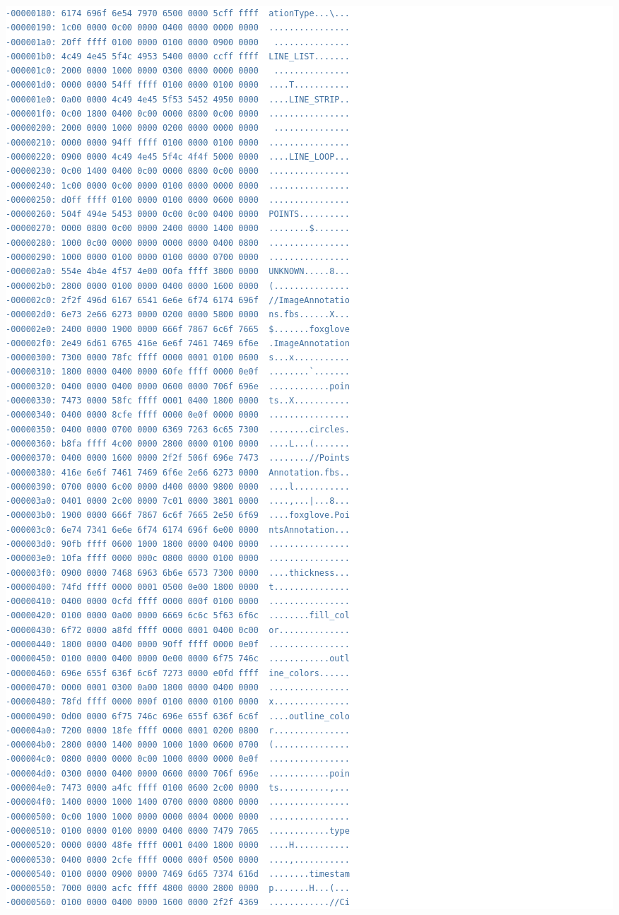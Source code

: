 ```diff
-00000180: 6174 696f 6e54 7970 6500 0000 5cff ffff  ationType...\...
-00000190: 1c00 0000 0c00 0000 0400 0000 0000 0000  ................
-000001a0: 20ff ffff 0100 0000 0100 0000 0900 0000   ...............
-000001b0: 4c49 4e45 5f4c 4953 5400 0000 ccff ffff  LINE_LIST.......
-000001c0: 2000 0000 1000 0000 0300 0000 0000 0000   ...............
-000001d0: 0000 0000 54ff ffff 0100 0000 0100 0000  ....T...........
-000001e0: 0a00 0000 4c49 4e45 5f53 5452 4950 0000  ....LINE_STRIP..
-000001f0: 0c00 1800 0400 0c00 0000 0800 0c00 0000  ................
-00000200: 2000 0000 1000 0000 0200 0000 0000 0000   ...............
-00000210: 0000 0000 94ff ffff 0100 0000 0100 0000  ................
-00000220: 0900 0000 4c49 4e45 5f4c 4f4f 5000 0000  ....LINE_LOOP...
-00000230: 0c00 1400 0400 0c00 0000 0800 0c00 0000  ................
-00000240: 1c00 0000 0c00 0000 0100 0000 0000 0000  ................
-00000250: d0ff ffff 0100 0000 0100 0000 0600 0000  ................
-00000260: 504f 494e 5453 0000 0c00 0c00 0400 0000  POINTS..........
-00000270: 0000 0800 0c00 0000 2400 0000 1400 0000  ........$.......
-00000280: 1000 0c00 0000 0000 0000 0000 0400 0800  ................
-00000290: 1000 0000 0100 0000 0100 0000 0700 0000  ................
-000002a0: 554e 4b4e 4f57 4e00 00fa ffff 3800 0000  UNKNOWN.....8...
-000002b0: 2800 0000 0100 0000 0400 0000 1600 0000  (...............
-000002c0: 2f2f 496d 6167 6541 6e6e 6f74 6174 696f  //ImageAnnotatio
-000002d0: 6e73 2e66 6273 0000 0200 0000 5800 0000  ns.fbs......X...
-000002e0: 2400 0000 1900 0000 666f 7867 6c6f 7665  $.......foxglove
-000002f0: 2e49 6d61 6765 416e 6e6f 7461 7469 6f6e  .ImageAnnotation
-00000300: 7300 0000 78fc ffff 0000 0001 0100 0600  s...x...........
-00000310: 1800 0000 0400 0000 60fe ffff 0000 0e0f  ........`.......
-00000320: 0400 0000 0400 0000 0600 0000 706f 696e  ............poin
-00000330: 7473 0000 58fc ffff 0001 0400 1800 0000  ts..X...........
-00000340: 0400 0000 8cfe ffff 0000 0e0f 0000 0000  ................
-00000350: 0400 0000 0700 0000 6369 7263 6c65 7300  ........circles.
-00000360: b8fa ffff 4c00 0000 2800 0000 0100 0000  ....L...(.......
-00000370: 0400 0000 1600 0000 2f2f 506f 696e 7473  ........//Points
-00000380: 416e 6e6f 7461 7469 6f6e 2e66 6273 0000  Annotation.fbs..
-00000390: 0700 0000 6c00 0000 d400 0000 9800 0000  ....l...........
-000003a0: 0401 0000 2c00 0000 7c01 0000 3801 0000  ....,...|...8...
-000003b0: 1900 0000 666f 7867 6c6f 7665 2e50 6f69  ....foxglove.Poi
-000003c0: 6e74 7341 6e6e 6f74 6174 696f 6e00 0000  ntsAnnotation...
-000003d0: 90fb ffff 0600 1000 1800 0000 0400 0000  ................
-000003e0: 10fa ffff 0000 000c 0800 0000 0100 0000  ................
-000003f0: 0900 0000 7468 6963 6b6e 6573 7300 0000  ....thickness...
-00000400: 74fd ffff 0000 0001 0500 0e00 1800 0000  t...............
-00000410: 0400 0000 0cfd ffff 0000 000f 0100 0000  ................
-00000420: 0100 0000 0a00 0000 6669 6c6c 5f63 6f6c  ........fill_col
-00000430: 6f72 0000 a8fd ffff 0000 0001 0400 0c00  or..............
-00000440: 1800 0000 0400 0000 90ff ffff 0000 0e0f  ................
-00000450: 0100 0000 0400 0000 0e00 0000 6f75 746c  ............outl
-00000460: 696e 655f 636f 6c6f 7273 0000 e0fd ffff  ine_colors......
-00000470: 0000 0001 0300 0a00 1800 0000 0400 0000  ................
-00000480: 78fd ffff 0000 000f 0100 0000 0100 0000  x...............
-00000490: 0d00 0000 6f75 746c 696e 655f 636f 6c6f  ....outline_colo
-000004a0: 7200 0000 18fe ffff 0000 0001 0200 0800  r...............
-000004b0: 2800 0000 1400 0000 1000 1000 0600 0700  (...............
-000004c0: 0800 0000 0000 0c00 1000 0000 0000 0e0f  ................
-000004d0: 0300 0000 0400 0000 0600 0000 706f 696e  ............poin
-000004e0: 7473 0000 a4fc ffff 0100 0600 2c00 0000  ts..........,...
-000004f0: 1400 0000 1000 1400 0700 0000 0800 0000  ................
-00000500: 0c00 1000 1000 0000 0000 0004 0000 0000  ................
-00000510: 0100 0000 0100 0000 0400 0000 7479 7065  ............type
-00000520: 0000 0000 48fe ffff 0001 0400 1800 0000  ....H...........
-00000530: 0400 0000 2cfe ffff 0000 000f 0500 0000  ....,...........
-00000540: 0100 0000 0900 0000 7469 6d65 7374 616d  ........timestam
-00000550: 7000 0000 acfc ffff 4800 0000 2800 0000  p.......H...(...
-00000560: 0100 0000 0400 0000 1600 0000 2f2f 4369  ............//Ci
```